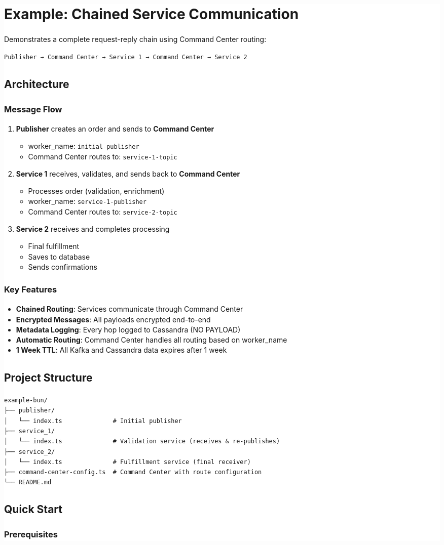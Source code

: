 # Example: Chained Service Communication

Demonstrates a complete request-reply chain using Command Center routing:

```
Publisher → Command Center → Service 1 → Command Center → Service 2
```

## Architecture

### Message Flow

1. **Publisher** creates an order and sends to **Command Center**
   - worker_name: `initial-publisher`
   - Command Center routes to: `service-1-topic`

2. **Service 1** receives, validates, and sends back to **Command Center**
   - Processes order (validation, enrichment)
   - worker_name: `service-1-publisher`
   - Command Center routes to: `service-2-topic`

3. **Service 2** receives and completes processing
   - Final fulfillment
   - Saves to database
   - Sends confirmations

### Key Features

- **Chained Routing**: Services communicate through Command Center
- **Encrypted Messages**: All payloads encrypted end-to-end
- **Metadata Logging**: Every hop logged to Cassandra (NO PAYLOAD)
- **Automatic Routing**: Command Center handles all routing based on worker_name
- **1 Week TTL**: All Kafka and Cassandra data expires after 1 week

## Project Structure

```
example-bun/
├── publisher/
│   └── index.ts              # Initial publisher
├── service_1/
│   └── index.ts              # Validation service (receives & re-publishes)
├── service_2/
│   └── index.ts              # Fulfillment service (final receiver)
├── command-center-config.ts  # Command Center with route configuration
└── README.md
```

## Quick Start

### Prerequisites
